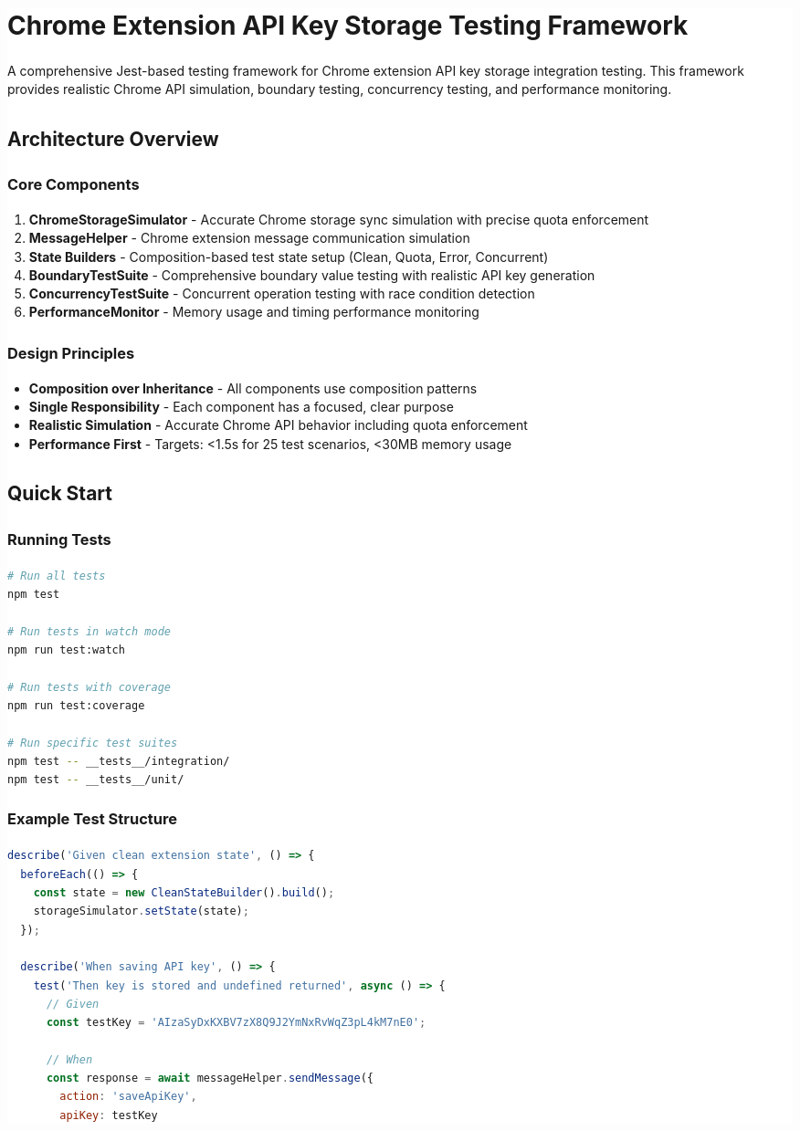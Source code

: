 # Chrome Extension API Key Storage Testing Framework

A comprehensive Jest-based testing framework for Chrome extension API key storage integration testing. This framework provides realistic Chrome API simulation, boundary testing, concurrency testing, and performance monitoring.

## Architecture Overview

### Core Components

1. **ChromeStorageSimulator** - Accurate Chrome storage sync simulation with precise quota enforcement
2. **MessageHelper** - Chrome extension message communication simulation
3. **State Builders** - Composition-based test state setup (Clean, Quota, Error, Concurrent)
4. **BoundaryTestSuite** - Comprehensive boundary value testing with realistic API key generation
5. **ConcurrencyTestSuite** - Concurrent operation testing with race condition detection
6. **PerformanceMonitor** - Memory usage and timing performance monitoring

### Design Principles

- **Composition over Inheritance** - All components use composition patterns
- **Single Responsibility** - Each component has a focused, clear purpose
- **Realistic Simulation** - Accurate Chrome API behavior including quota enforcement
- **Performance First** - Targets: <1.5s for 25 test scenarios, <30MB memory usage

## Quick Start

### Running Tests

```bash
# Run all tests
npm test

# Run tests in watch mode
npm run test:watch

# Run tests with coverage
npm run test:coverage

# Run specific test suites
npm test -- __tests__/integration/
npm test -- __tests__/unit/
```

### Example Test Structure

```javascript
describe('Given clean extension state', () => {
  beforeEach(() => {
    const state = new CleanStateBuilder().build();
    storageSimulator.setState(state);
  });

  describe('When saving API key', () => {
    test('Then key is stored and undefined returned', async () => {
      // Given
      const testKey = 'AIzaSyDxKXBV7zX8Q9J2YmNxRvWqZ3pL4kM7nE0';
      
      // When
      const response = await messageHelper.sendMessage({
        action: 'saveApiKey',
        apiKey: testKey
```